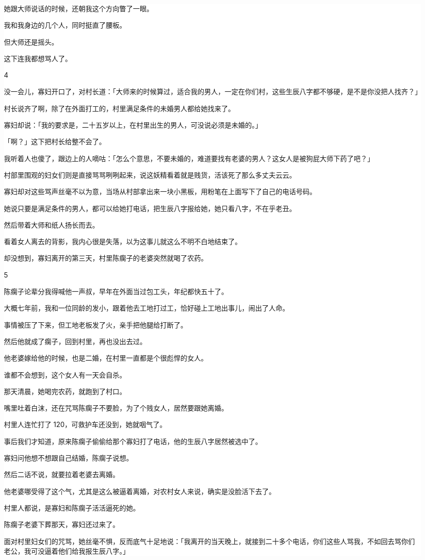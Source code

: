 她跟大师说话的时候，还朝我这个方向瞥了一眼。

我和我身边的几个人，同时挺直了腰板。

但大师还是摇头。

这下连我都想骂人了。

4

没一会儿，寡妇开口了，对村长道：「大师来的时候算过，适合我的男人，一定在你们村，这些生辰八字都不够硬，是不是你没把人找齐？」

村长说齐了啊，除了在外面打工的，村里满足条件的未婚男人都给她找来了。

寡妇却说：「我的要求是，二十五岁以上，在村里出生的男人，可没说必须是未婚的。」

「啊？」这下把村长给整不会了。

我听着人也傻了，跟边上的人嘀咕：「怎么个意思，不要未婚的，难道要找有老婆的男人？这女人是被狗屁大师下药了吧？」

村部里围观的妇女们则是直接骂骂咧咧起来，说这妖精看着就是贱货，活该死了那么多丈夫云云。

寡妇却对这些骂声丝毫不以为意，当场从村部拿出来一块小黑板，用粉笔在上面写下了自己的电话号码。

她说只要是满足条件的男人，都可以给她打电话，把生辰八字报给她，她只看八字，不在乎老丑。

然后带着大师和纸人扬长而去。

看着女人离去的背影，我内心很是失落，以为这事儿就这么不明不白地结束了。

却没想到，寡妇离开的第三天，村里陈瘸子的老婆突然就喝了农药。

5

陈瘸子论辈分我得喊他一声叔，早年在外面当过包工头，年纪都快五十了。

大概七年前，我和一位同龄的发小，跟着他去工地打过工，恰好碰上工地出事儿，闹出了人命。

事情被压了下来，但工地老板发了火，亲手把他腿给打断了。

然后他就成了瘸子，回到村里，再也没出去过。

他老婆嫁给他的时候，也是二婚，在村里一直都是个很彪悍的女人。

谁都不会想到，这个女人有一天会自杀。

那天清晨，她喝完农药，就跑到了村口。

嘴里吐着白沫，还在咒骂陈瘸子不要脸，为了个贱女人，居然要跟她离婚。

村里人连忙打了 120，可救护车还没到，她就咽气了。

事后我们才知道，原来陈瘸子偷偷给那个寡妇打了电话，他的生辰八字居然被选中了。

寡妇问他想不想跟自己结婚，陈瘸子说想。

然后二话不说，就要拉着老婆去离婚。

他老婆哪受得了这个气，尤其是这么被逼着离婚，对农村女人来说，确实是没脸活下去了。

村里人都说，是寡妇和陈瘸子活活逼死的她。

陈瘸子老婆下葬那天，寡妇还过来了。

面对村里妇女们的咒骂，她丝毫不惧，反而底气十足地说：「我离开的当天晚上，就接到二十多个电话，你们这些人骂我，不如回去骂你们老公，我可没逼着他们给我报生辰八字。」
